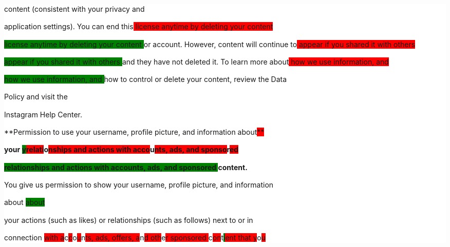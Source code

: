 
</span>content (consistent with your privacy and<span style="background-color: green;"> </span><span style="background-color: red;">


</span>application settings). You can end this<span style="background-color: red;"> license anytime by deleting your content</span>


<span style="background-color: green;">license anytime by deleting your content </span>or account. However, content will continue to<span style="background-color: red;"> appear if you shared it with others</span>


<span style="background-color: green;">appear if you shared it with others </span>and they have not deleted it. To learn more about<span style="background-color: red;"> how we use information, and</span>


<span style="background-color: green;">how we use information, and </span>how to control or delete your content, review the Data<span style="background-color: red;"> </span><span style="background-color: green;">


</span>Policy and visit the<span style="background-color: green;"> </span><span style="background-color: red;">


</span>Instagram Help Center.


<span style="background-color: red;">
</span>**Permission to use your username, profile picture, and information about<span style="background-color: red;">**


**your</span> <span style="background-color: green;">y</span><span style="background-color: red;">relati</span>o<span style="background-color: red;">nships and actions with acco</span>u<span style="background-color: red;">nts, ads, and sponso</span>r<span style="background-color: red;">ed</span>**


**<span style="background-color: green;">relationships and actions with accounts, ads, and sponsored </span>content.**


You give us permission to show your username, profile picture, and information<span style="background-color: red;">


about</span> <span style="background-color: green;">about


</span>your actions (such as likes) or relationships (such as follows) next to or in<span style="background-color: red;">


connection</span> <span style="background-color: red;">with a</span>c<span style="background-color: red;">c</span>o<span style="background-color: red;">u</span>n<span style="background-color: red;">ts, ads, offers, a</span>n<span style="background-color: red;">d oth</span>e<span style="background-color: red;">r sponsored </span>c<span style="background-color: red;">on</span>t<span style="background-color: green;">i</span><span style="background-color: red;">ent that y</span>o<span style="background-color: red;">u

